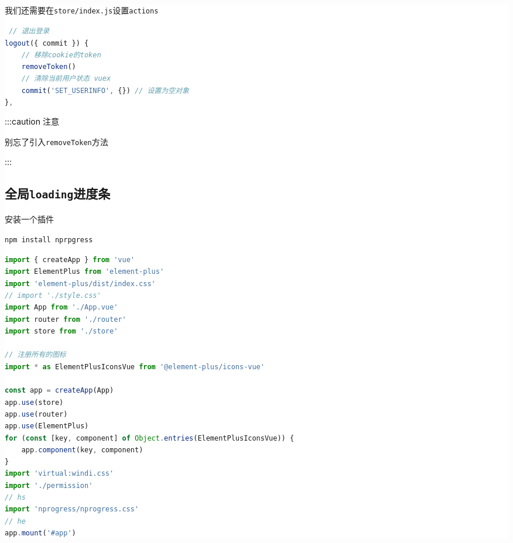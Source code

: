我们还需要在`store/index.js`设置`actions`

```js title="store/index.js"
 // 退出登录
logout({ commit }) {
    // 移除cookie的token
    removeToken()
    // 清除当前用户状态 vuex
    commit('SET_USERINFO', {}) // 设置为空对象
},
```

:::caution 注意

别忘了引入`removeToken`方法

:::



## 全局`loading`进度条

安装一个插件

```bash npm2yarn
npm install nprpgress
```

```js title="main.js"
import { createApp } from 'vue'
import ElementPlus from 'element-plus'
import 'element-plus/dist/index.css'
// import './style.css'
import App from './App.vue'
import router from './router'
import store from './store'

// 注册所有的图标
import * as ElementPlusIconsVue from '@element-plus/icons-vue'

const app = createApp(App)
app.use(store)
app.use(router)
app.use(ElementPlus)
for (const [key, component] of Object.entries(ElementPlusIconsVue)) {
    app.component(key, component)
}
import 'virtual:windi.css'
import './permission'
// hs
import 'nprogress/nprogress.css'
// he
app.mount('#app')

```
